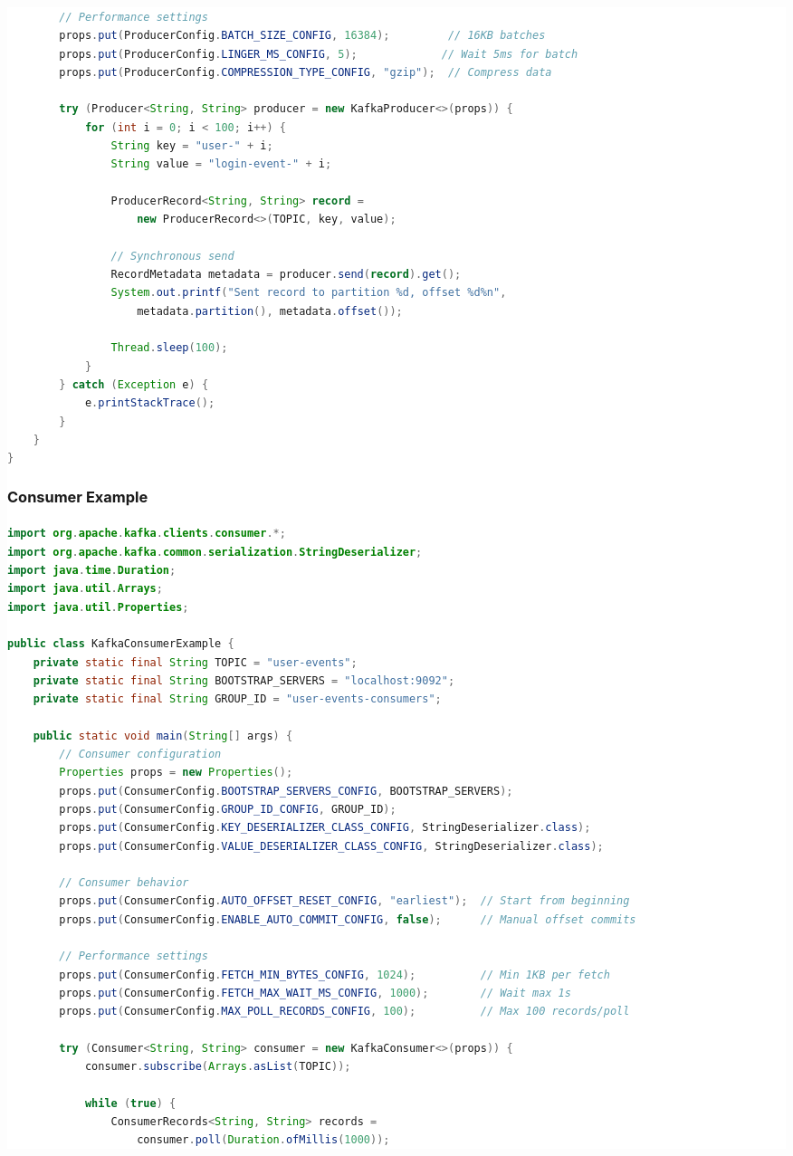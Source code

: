 ```java
        // Performance settings
        props.put(ProducerConfig.BATCH_SIZE_CONFIG, 16384);         // 16KB batches
        props.put(ProducerConfig.LINGER_MS_CONFIG, 5);             // Wait 5ms for batch
        props.put(ProducerConfig.COMPRESSION_TYPE_CONFIG, "gzip");  // Compress data
        
        try (Producer<String, String> producer = new KafkaProducer<>(props)) {
            for (int i = 0; i < 100; i++) {
                String key = "user-" + i;
                String value = "login-event-" + i;
                
                ProducerRecord<String, String> record = 
                    new ProducerRecord<>(TOPIC, key, value);
                
                // Synchronous send
                RecordMetadata metadata = producer.send(record).get();
                System.out.printf("Sent record to partition %d, offset %d%n", 
                    metadata.partition(), metadata.offset());
                
                Thread.sleep(100);
            }
        } catch (Exception e) {
            e.printStackTrace();
        }
    }
}
```

### Consumer Example
```java
import org.apache.kafka.clients.consumer.*;
import org.apache.kafka.common.serialization.StringDeserializer;
import java.time.Duration;
import java.util.Arrays;
import java.util.Properties;

public class KafkaConsumerExample {
    private static final String TOPIC = "user-events";
    private static final String BOOTSTRAP_SERVERS = "localhost:9092";
    private static final String GROUP_ID = "user-events-consumers";
    
    public static void main(String[] args) {
        // Consumer configuration
        Properties props = new Properties();
        props.put(ConsumerConfig.BOOTSTRAP_SERVERS_CONFIG, BOOTSTRAP_SERVERS);
        props.put(ConsumerConfig.GROUP_ID_CONFIG, GROUP_ID);
        props.put(ConsumerConfig.KEY_DESERIALIZER_CLASS_CONFIG, StringDeserializer.class);
        props.put(ConsumerConfig.VALUE_DESERIALIZER_CLASS_CONFIG, StringDeserializer.class);
        
        // Consumer behavior
        props.put(ConsumerConfig.AUTO_OFFSET_RESET_CONFIG, "earliest");  // Start from beginning
        props.put(ConsumerConfig.ENABLE_AUTO_COMMIT_CONFIG, false);      // Manual offset commits
        
        // Performance settings
        props.put(ConsumerConfig.FETCH_MIN_BYTES_CONFIG, 1024);          // Min 1KB per fetch
        props.put(ConsumerConfig.FETCH_MAX_WAIT_MS_CONFIG, 1000);        // Wait max 1s
        props.put(ConsumerConfig.MAX_POLL_RECORDS_CONFIG, 100);          // Max 100 records/poll
        
        try (Consumer<String, String> consumer = new KafkaConsumer<>(props)) {
            consumer.subscribe(Arrays.asList(TOPIC));
            
            while (true) {
                ConsumerRecords<String, String> records = 
                    consumer.poll(Duration.ofMillis(1000));
```